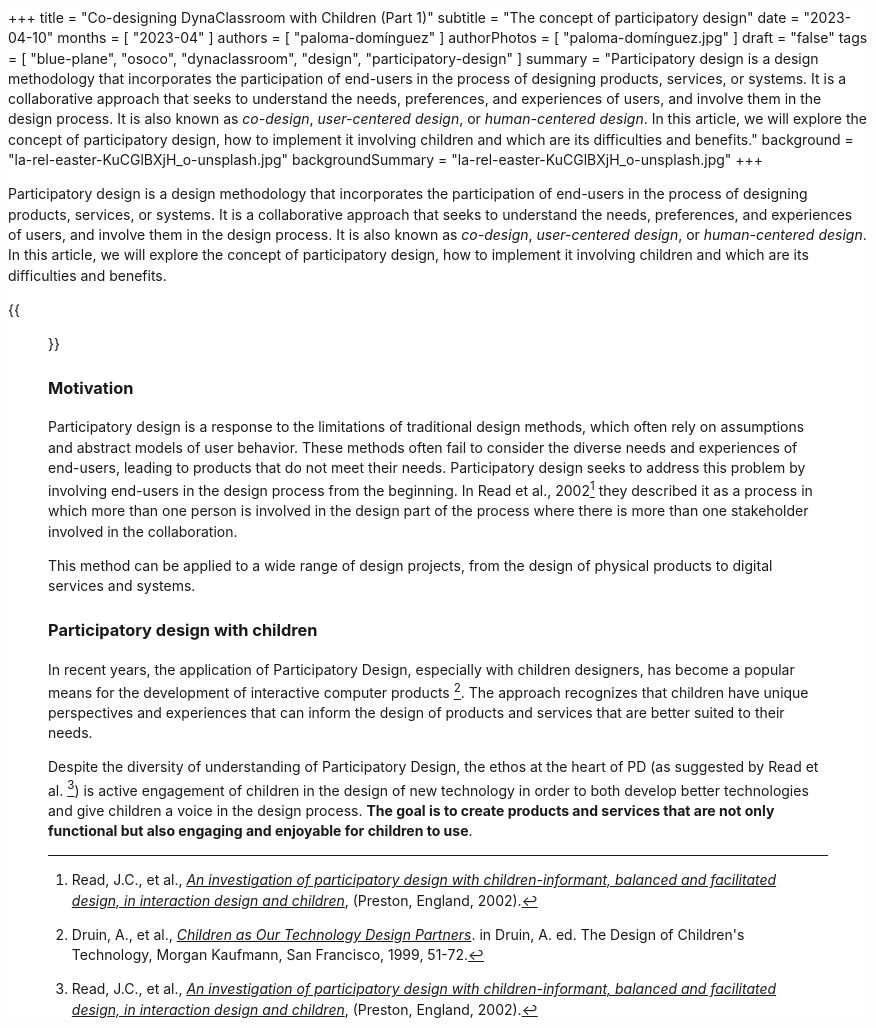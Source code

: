 +++
title = "Co-designing DynaClassroom with Children (Part 1)"
subtitle = "The concept of participatory design"
date = "2023-04-10"
months = [ "2023-04" ]
authors = [ "paloma-domínguez" ]
authorPhotos = [ "paloma-domínguez.jpg" ]
draft = "false"
tags = [ "blue-plane", "osoco", "dynaclassroom", "design", "participatory-design" ]
summary = "Participatory design is a design methodology that incorporates the participation of end-users in the process of designing products, services, or systems. It is a collaborative approach that seeks to understand the needs, preferences, and experiences of users, and involve them in the design process. It is also known as *co-design*, *user-centered design*, or *human-centered design*. In this article, we will explore the concept of participatory design, how to implement it involving children and which are its difficulties and benefits."
background = "la-rel-easter-KuCGlBXjH_o-unsplash.jpg"
backgroundSummary = "la-rel-easter-KuCGlBXjH_o-unsplash.jpg"
+++

Participatory design is a design methodology that incorporates the participation of end-users in the process of designing products, services, or systems. It is a collaborative approach that seeks to understand the needs, preferences, and experiences of users, and involve them in the design process. It is also known as *co-design*, *user-centered design*, or *human-centered design*. In this article, we will explore the concept of participatory design, how to implement it involving children and which are its difficulties and benefits.

{{<figure src="/images/thoughts/amelie-mourichon-wusOJ-2uY6w-unsplash.jpg" width="50%" alt="A design session using low-tech materials like papers and sticky notes.">}}

### Motivation

Participatory design is a response to the limitations of traditional design methods, which often rely on assumptions and abstract models of user behavior. These methods often fail to consider the diverse needs and experiences of end-users, leading to products that do not meet their needs. Participatory design seeks to address this problem by involving end-users in the design process from the beginning. In Read et al., 2002[^1] they described it as a process in which more than one person is involved in the design part of the process where there is more than one stakeholder involved in the collaboration.

This method can be applied to a wide range of design projects, from the design of physical products to digital services and systems.

### Participatory design with children

In recent years, the application of Participatory Design, especially with children designers, has become a popular means for the development of interactive computer products [^2]. The approach recognizes that children have unique perspectives and experiences that can inform the design of products and services that are better suited to their needs.

Despite the diversity of understanding of Participatory Design, the ethos at the heart of PD (as suggested by Read et al. [^1]) is active engagement of children in the design of new technology in order to both develop better technologies and give children a voice in the design process. **The goal is to create products and services that are not only functional but also engaging and enjoyable for children to use**.


[^1]: Read, J.C., et al., *[An investigation of participatory design with children-informant, balanced and facilitated design, in interaction design and children](https://www.researchgate.net/publication/228950568_An_investigation_of_participatory_design_with_children-informant_balanced_and_facilitated_design)*, (Preston, England, 2002).
[^2]: Druin, A., et al., *[Children as Our Technology Design Partners](https://www.researchgate.net/publication/2787684_Children_as_Our_Technology_Design_Partners)*. in Druin, A. ed. The Design of Children's Technology, Morgan Kaufmann, San Francisco, 1999, 51-72.
[^3]: Doorn, Fenne & Gielen, Mathieu & Stappers, Pieter Jan. (2014). *[Children as co-researchers: More than just a role-play](http://dx.doi.org/10.1145/2593968.2610461)*.
[^4]: Fenne Van Doorn. 2016. *[Children as co-researchers in design: Enabling users to gather, share and enrich contextual data](https://doi.org/10.4233/uuid:f16db80d-9f1a-4064-91be-decf8c805898)*, Doctoral thesis from T/U Delft, NL.
[^5]: Allison Druin. 2002. *[The Role of Children in the Design of New Technology](https://drum.lib.umd.edu/bitstream/handle/1903/1028/CS-TR-4058.pdf)*. In Behaviour and Information Technology, Vol. 21(1), 1–25.
[^6]: Mona Leigh Guha, Allison Druin, Jerry Alan Fails. 2013 *[Cooperative Inquiry revisited: Reflections of the past and guidelines for the future of intergenerational co-design](https://www.sciencedirect.com/science/article/abs/pii/S2212868912000049)*, International Journal of Child–Computer Interaction, Vol. 1(1), 14–23.
[^7]: Roussou, M. (2007). *[Children designers in the museum: Applying participatory design for the development of an art education program](https://doi.org/10.1145/1297277.1297292)*. IDC '07: Proceedings of the 6th International Conference on Interaction Design and Children, 77-80.
[^8]: Kay, A., and A. Goldberg. *[Personal Dynamic Media](http://augmentingcognition.com/assets/Kay1977.pdf)*. Computer 10, no. 3 (March 1977): 31–41. https://doi.org/10.1109/C-M.1977.217672